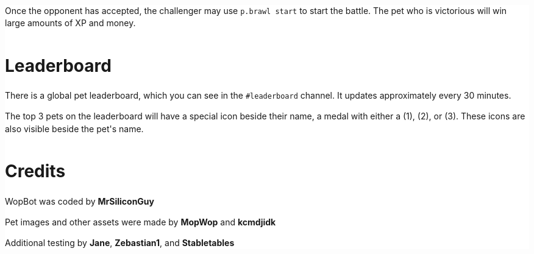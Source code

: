 Once the opponent has accepted, the challenger may use `p.brawl start` to start the battle. The pet who is victorious will win large amounts of XP and money.

# Leaderboard
There is a global pet leaderboard, which you can see in the `#leaderboard` channel. It updates approximately every 30 minutes.

The top 3 pets on the leaderboard will have a special icon beside their name, a medal with either a (1), (2), or (3). These icons are also visible beside the pet's name.

# Credits
WopBot was coded by **MrSiliconGuy**

Pet images and other assets were made by **MopWop** and **kcmdjidk**

Additional testing by **Jane**, **Zebastian1**, and **Stabletables**
